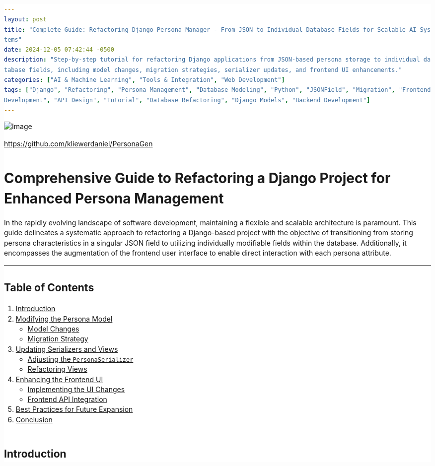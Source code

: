 ```yaml
---
layout: post
title: "Complete Guide: Refactoring Django Persona Manager - From JSON to Individual Database Fields for Scalable AI Systems"
date: 2024-12-05 07:42:44 -0500
description: "Step-by-step tutorial for refactoring Django applications from JSON-based persona storage to individual database fields, including model changes, migration strategies, serializer updates, and frontend UI enhancements."
categories: ["AI & Machine Learning", "Tools & Integration", "Web Development"]
tags: ["Django", "Refactoring", "Persona Management", "Database Modeling", "Python", "JSONField", "Migration", "Frontend Development", "API Design", "Tutorial", "Database Refactoring", "Django Models", "Backend Development"]
---
```

![Image](/images/ComfyUI_00209_.png)




https://github.com/kliewerdaniel/PersonaGen

# Comprehensive Guide to Refactoring a Django Project for Enhanced Persona Management

In the rapidly evolving landscape of software development, maintaining a flexible and scalable architecture is paramount. This guide delineates a systematic approach to refactoring a Django-based project with the objective of transitioning from storing persona characteristics in a singular JSON field to utilizing individually modifiable fields within the database. Additionally, it encompasses the augmentation of the frontend user interface to enable direct interaction with each persona attribute.

---

## Table of Contents

1. [Introduction](#introduction)
2. [Modifying the Persona Model](#modifying-the-persona-model)
   - [Model Changes](#model-changes)
   - [Migration Strategy](#migration-strategy)
3. [Updating Serializers and Views](#updating-serializers-and-views)
   - [Adjusting the `PersonaSerializer`](#adjusting-the-personaserializer)
   - [Refactoring Views](#refactoring-views)
4. [Enhancing the Frontend UI](#enhancing-the-frontend-ui)
   - [Implementing the UI Changes](#implementing-the-ui-changes)
   - [Frontend API Integration](#frontend-api-integration)
5. [Best Practices for Future Expansion](#best-practices-for-future-expansion)
6. [Conclusion](#conclusion)

---

## Introduction
